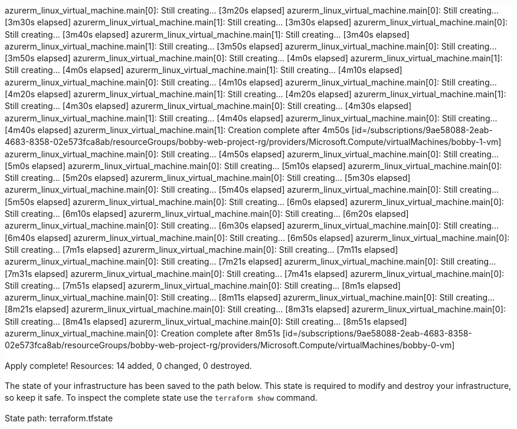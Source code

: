 azurerm_linux_virtual_machine.main[0]: Still creating... [3m20s elapsed]
azurerm_linux_virtual_machine.main[0]: Still creating... [3m30s elapsed]
azurerm_linux_virtual_machine.main[1]: Still creating... [3m30s elapsed]
azurerm_linux_virtual_machine.main[0]: Still creating... [3m40s elapsed]
azurerm_linux_virtual_machine.main[1]: Still creating... [3m40s elapsed]
azurerm_linux_virtual_machine.main[1]: Still creating... [3m50s elapsed]
azurerm_linux_virtual_machine.main[0]: Still creating... [3m50s elapsed]
azurerm_linux_virtual_machine.main[0]: Still creating... [4m0s elapsed]
azurerm_linux_virtual_machine.main[1]: Still creating... [4m0s elapsed]
azurerm_linux_virtual_machine.main[1]: Still creating... [4m10s elapsed]
azurerm_linux_virtual_machine.main[0]: Still creating... [4m10s elapsed]
azurerm_linux_virtual_machine.main[0]: Still creating... [4m20s elapsed]
azurerm_linux_virtual_machine.main[1]: Still creating... [4m20s elapsed]
azurerm_linux_virtual_machine.main[1]: Still creating... [4m30s elapsed]
azurerm_linux_virtual_machine.main[0]: Still creating... [4m30s elapsed]
azurerm_linux_virtual_machine.main[1]: Still creating... [4m40s elapsed]
azurerm_linux_virtual_machine.main[0]: Still creating... [4m40s elapsed]
azurerm_linux_virtual_machine.main[1]: Creation complete after 4m50s [id=/subscriptions/9ae58088-2eab-4683-8358-02e573fca8ab/resourceGroups/bobby-web-project-rg/providers/Microsoft.Compute/virtualMachines/bobby-1-vm]
azurerm_linux_virtual_machine.main[0]: Still creating... [4m50s elapsed]
azurerm_linux_virtual_machine.main[0]: Still creating... [5m0s elapsed]
azurerm_linux_virtual_machine.main[0]: Still creating... [5m10s elapsed]
azurerm_linux_virtual_machine.main[0]: Still creating... [5m20s elapsed]
azurerm_linux_virtual_machine.main[0]: Still creating... [5m30s elapsed]
azurerm_linux_virtual_machine.main[0]: Still creating... [5m40s elapsed]
azurerm_linux_virtual_machine.main[0]: Still creating... [5m50s elapsed]
azurerm_linux_virtual_machine.main[0]: Still creating... [6m0s elapsed]
azurerm_linux_virtual_machine.main[0]: Still creating... [6m10s elapsed]
azurerm_linux_virtual_machine.main[0]: Still creating... [6m20s elapsed]
azurerm_linux_virtual_machine.main[0]: Still creating... [6m30s elapsed]
azurerm_linux_virtual_machine.main[0]: Still creating... [6m40s elapsed]
azurerm_linux_virtual_machine.main[0]: Still creating... [6m50s elapsed]
azurerm_linux_virtual_machine.main[0]: Still creating... [7m1s elapsed]
azurerm_linux_virtual_machine.main[0]: Still creating... [7m11s elapsed]
azurerm_linux_virtual_machine.main[0]: Still creating... [7m21s elapsed]
azurerm_linux_virtual_machine.main[0]: Still creating... [7m31s elapsed]
azurerm_linux_virtual_machine.main[0]: Still creating... [7m41s elapsed]
azurerm_linux_virtual_machine.main[0]: Still creating... [7m51s elapsed]
azurerm_linux_virtual_machine.main[0]: Still creating... [8m1s elapsed]
azurerm_linux_virtual_machine.main[0]: Still creating... [8m11s elapsed]
azurerm_linux_virtual_machine.main[0]: Still creating... [8m21s elapsed]
azurerm_linux_virtual_machine.main[0]: Still creating... [8m31s elapsed]
azurerm_linux_virtual_machine.main[0]: Still creating... [8m41s elapsed]
azurerm_linux_virtual_machine.main[0]: Still creating... [8m51s elapsed]
azurerm_linux_virtual_machine.main[0]: Creation complete after 8m51s [id=/subscriptions/9ae58088-2eab-4683-8358-02e573fca8ab/resourceGroups/bobby-web-project-rg/providers/Microsoft.Compute/virtualMachines/bobby-0-vm]

Apply complete! Resources: 14 added, 0 changed, 0 destroyed.

The state of your infrastructure has been saved to the path
below. This state is required to modify and destroy your
infrastructure, so keep it safe. To inspect the complete state
use the `terraform show` command.

State path: terraform.tfstate

